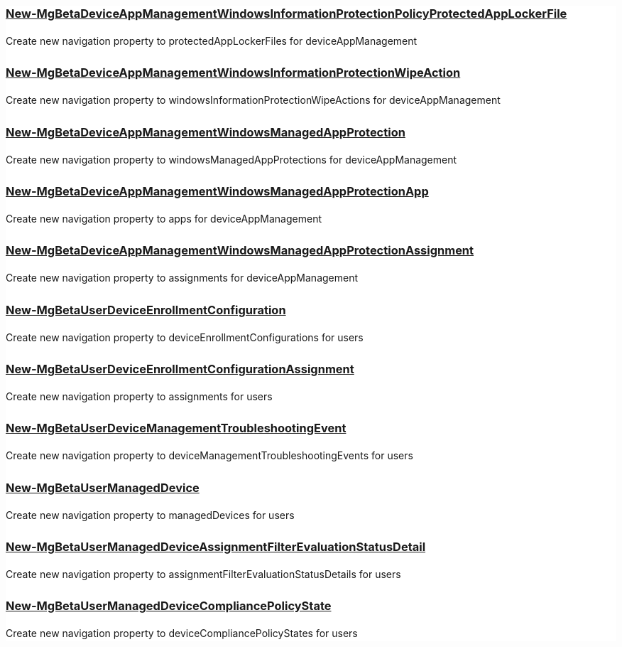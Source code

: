 ### [New-MgBetaDeviceAppManagementWindowsInformationProtectionPolicyProtectedAppLockerFile](New-MgBetaDeviceAppManagementWindowsInformationProtectionPolicyProtectedAppLockerFile.md)
Create new navigation property to protectedAppLockerFiles for deviceAppManagement

### [New-MgBetaDeviceAppManagementWindowsInformationProtectionWipeAction](New-MgBetaDeviceAppManagementWindowsInformationProtectionWipeAction.md)
Create new navigation property to windowsInformationProtectionWipeActions for deviceAppManagement

### [New-MgBetaDeviceAppManagementWindowsManagedAppProtection](New-MgBetaDeviceAppManagementWindowsManagedAppProtection.md)
Create new navigation property to windowsManagedAppProtections for deviceAppManagement

### [New-MgBetaDeviceAppManagementWindowsManagedAppProtectionApp](New-MgBetaDeviceAppManagementWindowsManagedAppProtectionApp.md)
Create new navigation property to apps for deviceAppManagement

### [New-MgBetaDeviceAppManagementWindowsManagedAppProtectionAssignment](New-MgBetaDeviceAppManagementWindowsManagedAppProtectionAssignment.md)
Create new navigation property to assignments for deviceAppManagement

### [New-MgBetaUserDeviceEnrollmentConfiguration](New-MgBetaUserDeviceEnrollmentConfiguration.md)
Create new navigation property to deviceEnrollmentConfigurations for users

### [New-MgBetaUserDeviceEnrollmentConfigurationAssignment](New-MgBetaUserDeviceEnrollmentConfigurationAssignment.md)
Create new navigation property to assignments for users

### [New-MgBetaUserDeviceManagementTroubleshootingEvent](New-MgBetaUserDeviceManagementTroubleshootingEvent.md)
Create new navigation property to deviceManagementTroubleshootingEvents for users

### [New-MgBetaUserManagedDevice](New-MgBetaUserManagedDevice.md)
Create new navigation property to managedDevices for users

### [New-MgBetaUserManagedDeviceAssignmentFilterEvaluationStatusDetail](New-MgBetaUserManagedDeviceAssignmentFilterEvaluationStatusDetail.md)
Create new navigation property to assignmentFilterEvaluationStatusDetails for users

### [New-MgBetaUserManagedDeviceCompliancePolicyState](New-MgBetaUserManagedDeviceCompliancePolicyState.md)
Create new navigation property to deviceCompliancePolicyStates for users
